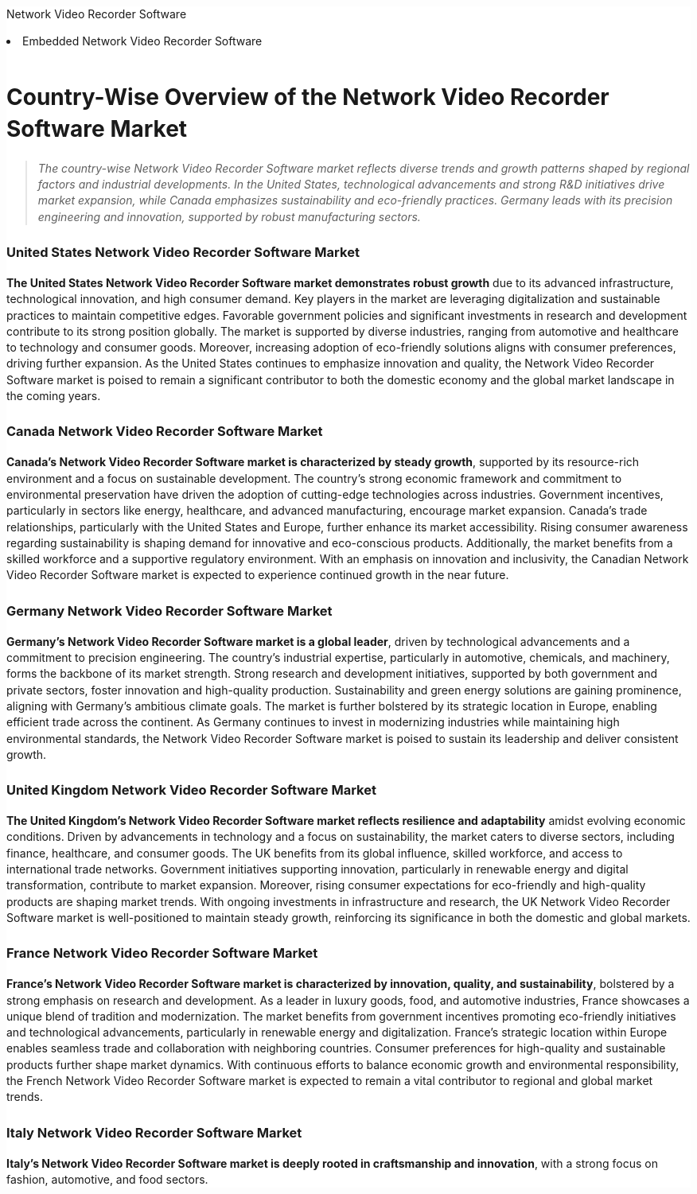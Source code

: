 Network Video Recorder Software</li><li>Embedded Network Video Recorder Software</li></ul><h1><span class="">Country-Wise Overview of the Network Video Recorder Software Market<br /></span></h1><blockquote><p><em><span class="">The country-wise Network Video Recorder Software market reflects diverse trends and growth patterns shaped by regional factors and industrial developments. In the United States, technological advancements and strong R&amp;D initiatives drive market expansion, while Canada emphasizes sustainability and eco-friendly practices. Germany leads with its precision engineering and innovation, supported by robust manufacturing sectors.</span></em></p></blockquote><h3><strong>United States Network Video Recorder Software Market</strong></h3><p><strong>The United States Network Video Recorder Software market demonstrates robust growth</strong> due to its advanced infrastructure, technological innovation, and high consumer demand. Key players in the market are leveraging digitalization and sustainable practices to maintain competitive edges. Favorable government policies and significant investments in research and development contribute to its strong position globally. The market is supported by diverse industries, ranging from automotive and healthcare to technology and consumer goods. Moreover, increasing adoption of eco-friendly solutions aligns with consumer preferences, driving further expansion. As the United States continues to emphasize innovation and quality, the Network Video Recorder Software market is poised to remain a significant contributor to both the domestic economy and the global market landscape in the coming years.</p><h3><strong>Canada Network Video Recorder Software Market</strong></h3><p><strong>Canada&rsquo;s Network Video Recorder Software market is characterized by steady growth</strong>, supported by its resource-rich environment and a focus on sustainable development. The country&rsquo;s strong economic framework and commitment to environmental preservation have driven the adoption of cutting-edge technologies across industries. Government incentives, particularly in sectors like energy, healthcare, and advanced manufacturing, encourage market expansion. Canada&rsquo;s trade relationships, particularly with the United States and Europe, further enhance its market accessibility. Rising consumer awareness regarding sustainability is shaping demand for innovative and eco-conscious products. Additionally, the market benefits from a skilled workforce and a supportive regulatory environment. With an emphasis on innovation and inclusivity, the Canadian Network Video Recorder Software market is expected to experience continued growth in the near future.</p><h3><strong>Germany Network Video Recorder Software Market</strong></h3><p><strong>Germany&rsquo;s Network Video Recorder Software market is a global leader</strong>, driven by technological advancements and a commitment to precision engineering. The country&rsquo;s industrial expertise, particularly in automotive, chemicals, and machinery, forms the backbone of its market strength. Strong research and development initiatives, supported by both government and private sectors, foster innovation and high-quality production. Sustainability and green energy solutions are gaining prominence, aligning with Germany&rsquo;s ambitious climate goals. The market is further bolstered by its strategic location in Europe, enabling efficient trade across the continent. As Germany continues to invest in modernizing industries while maintaining high environmental standards, the Network Video Recorder Software market is poised to sustain its leadership and deliver consistent growth.</p><h3><strong>United Kingdom Network Video Recorder Software Market</strong></h3><p><strong>The United Kingdom&rsquo;s Network Video Recorder Software market reflects resilience and adaptability</strong> amidst evolving economic conditions. Driven by advancements in technology and a focus on sustainability, the market caters to diverse sectors, including finance, healthcare, and consumer goods. The UK benefits from its global influence, skilled workforce, and access to international trade networks. Government initiatives supporting innovation, particularly in renewable energy and digital transformation, contribute to market expansion. Moreover, rising consumer expectations for eco-friendly and high-quality products are shaping market trends. With ongoing investments in infrastructure and research, the UK Network Video Recorder Software market is well-positioned to maintain steady growth, reinforcing its significance in both the domestic and global markets.</p><h3><strong>France Network Video Recorder Software Market</strong></h3><p><strong>France&rsquo;s Network Video Recorder Software market is characterized by innovation, quality, and sustainability</strong>, bolstered by a strong emphasis on research and development. As a leader in luxury goods, food, and automotive industries, France showcases a unique blend of tradition and modernization. The market benefits from government incentives promoting eco-friendly initiatives and technological advancements, particularly in renewable energy and digitalization. France&rsquo;s strategic location within Europe enables seamless trade and collaboration with neighboring countries. Consumer preferences for high-quality and sustainable products further shape market dynamics. With continuous efforts to balance economic growth and environmental responsibility, the French Network Video Recorder Software market is expected to remain a vital contributor to regional and global market trends.</p><h3><strong>Italy Network Video Recorder Software Market</strong></h3><p><strong>Italy&rsquo;s Network Video Recorder Software market is deeply rooted in craftsmanship and innovation</strong>, with a strong focus on fashion, automotive, and food sectors.